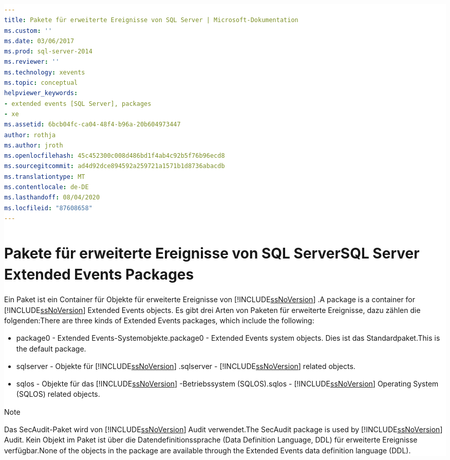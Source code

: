```yaml
---
title: Pakete für erweiterte Ereignisse von SQL Server | Microsoft-Dokumentation
ms.custom: ''
ms.date: 03/06/2017
ms.prod: sql-server-2014
ms.reviewer: ''
ms.technology: xevents
ms.topic: conceptual
helpviewer_keywords:
- extended events [SQL Server], packages
- xe
ms.assetid: 6bcb04fc-ca04-48f4-b96a-20b604973447
author: rothja
ms.author: jroth
ms.openlocfilehash: 45c452300c008d486bd1f4ab4c92b5f76b96ecd8
ms.sourcegitcommit: ad4d92dce894592a259721a1571b1d8736abacdb
ms.translationtype: MT
ms.contentlocale: de-DE
ms.lasthandoff: 08/04/2020
ms.locfileid: "87608658"
---
```

# <a name="sql-server-extended-events-packages"></a><span data-ttu-id="30021-102">Pakete für erweiterte Ereignisse von SQL Server</span><span class="sxs-lookup"><span data-stu-id="30021-102">SQL Server Extended Events Packages</span></span>
  <span data-ttu-id="30021-103">Ein Paket ist ein Container für Objekte für erweiterte Ereignisse von [!INCLUDE[ssNoVersion](../../../includes/ssnoversion-md.md)] .</span><span class="sxs-lookup"><span data-stu-id="30021-103">A package is a container for [!INCLUDE[ssNoVersion](../../../includes/ssnoversion-md.md)] Extended Events objects.</span></span> <span data-ttu-id="30021-104">Es gibt drei Arten von Paketen für erweiterte Ereignisse, dazu zählen die folgenden:</span><span class="sxs-lookup"><span data-stu-id="30021-104">There are three kinds of Extended Events packages, which include the following:</span></span>  
  
-   <span data-ttu-id="30021-105">package0 - Extended Events-Systemobjekte.</span><span class="sxs-lookup"><span data-stu-id="30021-105">package0 - Extended Events system objects.</span></span> <span data-ttu-id="30021-106">Dies ist das Standardpaket.</span><span class="sxs-lookup"><span data-stu-id="30021-106">This is the default package.</span></span>  
  
-   <span data-ttu-id="30021-107">sqlserver - Objekte für [!INCLUDE[ssNoVersion](../../../includes/ssnoversion-md.md)] .</span><span class="sxs-lookup"><span data-stu-id="30021-107">sqlserver - [!INCLUDE[ssNoVersion](../../../includes/ssnoversion-md.md)] related objects.</span></span>  
  
-   <span data-ttu-id="30021-108">sqlos - Objekte für das [!INCLUDE[ssNoVersion](../../../includes/ssnoversion-md.md)] -Betriebssystem (SQLOS).</span><span class="sxs-lookup"><span data-stu-id="30021-108">sqlos - [!INCLUDE[ssNoVersion](../../../includes/ssnoversion-md.md)] Operating System (SQLOS) related objects.</span></span>  
  
> [!NOTE]  
>  <span data-ttu-id="30021-109">Das SecAudit-Paket wird von [!INCLUDE[ssNoVersion](../../../includes/ssnoversion-md.md)] Audit verwendet.</span><span class="sxs-lookup"><span data-stu-id="30021-109">The SecAudit package is used by [!INCLUDE[ssNoVersion](../../../includes/ssnoversion-md.md)] Audit.</span></span> <span data-ttu-id="30021-110">Kein Objekt im Paket ist über die Datendefinitionssprache (Data Definition Language, DDL) für erweiterte Ereignisse verfügbar.</span><span class="sxs-lookup"><span data-stu-id="30021-110">None of the objects in the package are available through the Extended Events data definition language (DDL).</span></span>  
  